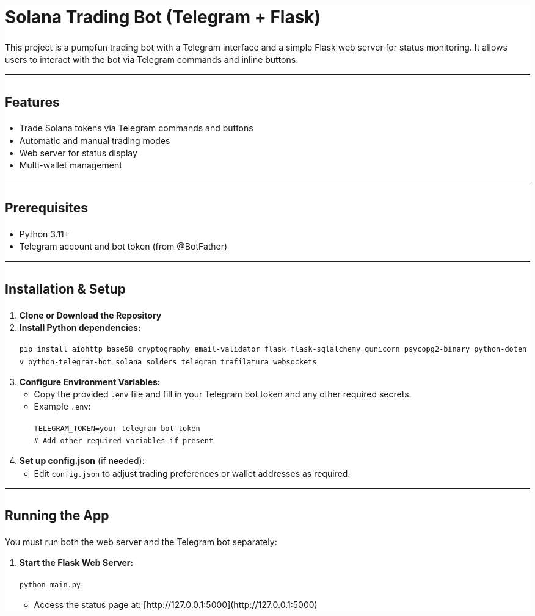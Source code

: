 # Solana Trading Bot (Telegram + Flask)

This project is a pumpfun trading bot with a Telegram interface and a simple Flask web server for status monitoring. It allows users to interact with the bot via Telegram commands and inline buttons.

---

## Features
- Trade Solana tokens via Telegram commands and buttons
- Automatic and manual trading modes
- Web server for status display
- Multi-wallet management

---

## Prerequisites
- Python 3.11+
- Telegram account and bot token (from @BotFather)

---

## Installation & Setup

1. **Clone or Download the Repository**
2. **Install Python dependencies:**
   ```sh
   pip install aiohttp base58 cryptography email-validator flask flask-sqlalchemy gunicorn psycopg2-binary python-dotenv python-telegram-bot solana solders telegram trafilatura websockets
   ```
3. **Configure Environment Variables:**
   - Copy the provided `.env` file and fill in your Telegram bot token and any other required secrets.
   - Example `.env`:
     ```env
     TELEGRAM_TOKEN=your-telegram-bot-token
     # Add other required variables if present
     ```
4. **Set up config.json** (if needed):
   - Edit `config.json` to adjust trading preferences or wallet addresses as required.

---

## Running the App

You must run both the web server and the Telegram bot separately:

1. **Start the Flask Web Server:**
   ```sh
   python main.py
   ```
   - Access the status page at: [http://127.0.0.1:5000](http://127.0.0.1:5000)
